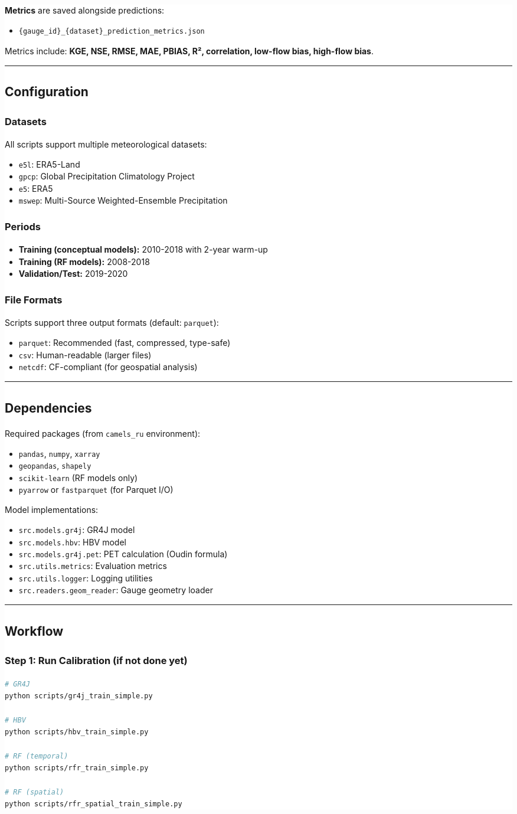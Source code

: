 **Metrics** are saved alongside predictions:
- `{gauge_id}_{dataset}_prediction_metrics.json`

Metrics include: **KGE, NSE, RMSE, MAE, PBIAS, R², correlation, low-flow bias, high-flow bias**.

---

## Configuration

### Datasets
All scripts support multiple meteorological datasets:
- `e5l`: ERA5-Land
- `gpcp`: Global Precipitation Climatology Project
- `e5`: ERA5
- `mswep`: Multi-Source Weighted-Ensemble Precipitation

### Periods
- **Training (conceptual models):** 2010-2018 with 2-year warm-up
- **Training (RF models):** 2008-2018
- **Validation/Test:** 2019-2020

### File Formats
Scripts support three output formats (default: `parquet`):
- `parquet`: Recommended (fast, compressed, type-safe)
- `csv`: Human-readable (larger files)
- `netcdf`: CF-compliant (for geospatial analysis)

---

## Dependencies

Required packages (from `camels_ru` environment):
- `pandas`, `numpy`, `xarray`
- `geopandas`, `shapely`
- `scikit-learn` (RF models only)
- `pyarrow` or `fastparquet` (for Parquet I/O)

Model implementations:
- `src.models.gr4j`: GR4J model
- `src.models.hbv`: HBV model
- `src.models.gr4j.pet`: PET calculation (Oudin formula)
- `src.utils.metrics`: Evaluation metrics
- `src.utils.logger`: Logging utilities
- `src.readers.geom_reader`: Gauge geometry loader

---

## Workflow

### Step 1: Run Calibration (if not done yet)
```bash
# GR4J
python scripts/gr4j_train_simple.py

# HBV
python scripts/hbv_train_simple.py

# RF (temporal)
python scripts/rfr_train_simple.py

# RF (spatial)
python scripts/rfr_spatial_train_simple.py
```
